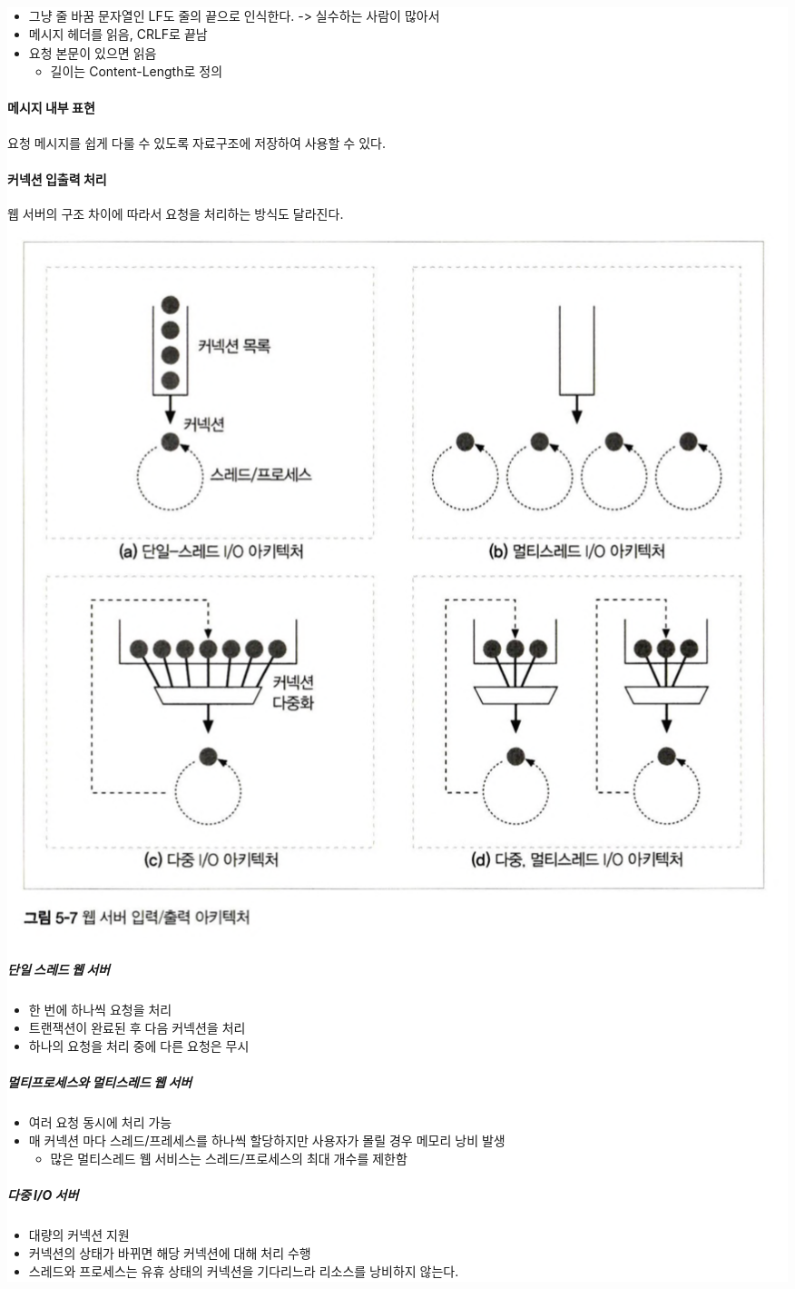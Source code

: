   - 그냥 줄 바꿈 문자열인 LF도 줄의 끝으로 인식한다. -> 실수하는 사람이 많아서 
- 메시지 헤더를 읽음, CRLF로 끝남
- 요청 본문이 있으면 읽음
  - 길이는 Content-Length로 정의

#### 메시지 내부 표현
요청 메시지를 쉽게 다룰 수 있도록 자료구조에 저장하여 사용할 수 있다.

#### 커넥션 입출력 처리
웹 서버의 구조 차이에 따라서 요청을 처리하는 방식도 달라진다.
![in_out_architecture](./asset/web_server_in_out_architecture_jinho.png)
##### 단일 스레드 웹 서버
- 한 번에 하나씩 요청을 처리
- 트랜잭션이 완료된 후 다음 커넥션을 처리
- 하나의 요청을 처리 중에 다른 요청은 무시
##### 멀티프로세스와 멀티스레드 웹 서버
- 여러 요청 동시에 처리 가능
- 매 커넥션 마다 스레드/프레세스를 하나씩 할당하지만 사용자가 몰릴 경우 메모리 낭비 발생
  - 많은 멀티스레드 웹 서비스는 스레드/프로세스의 최대 개수를 제한함
##### 다중 I/O 서버
- 대량의 커넥션 지원
- 커넥션의 상태가 바뀌면 해당 커넥션에 대해 처리 수행
- 스레드와 프로세스는 유휴 상태의 커넥션을 기다리느라 리소스를 낭비하지 않는다.